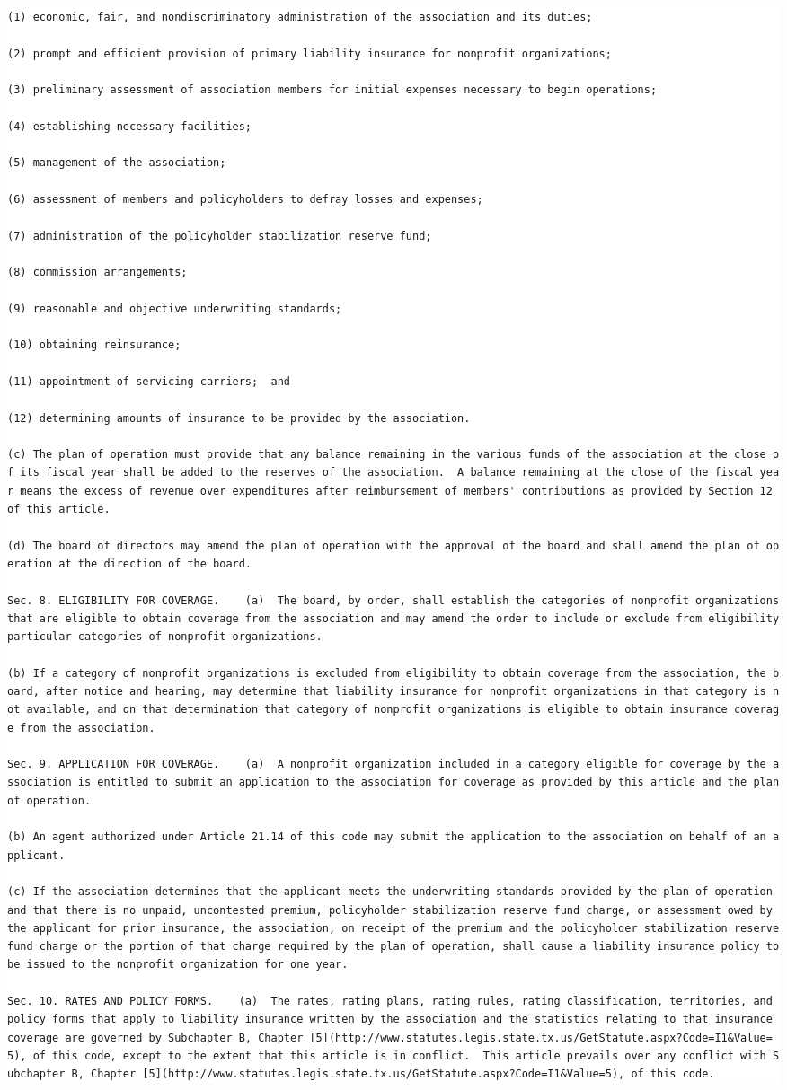     (1) economic, fair, and nondiscriminatory administration of the association and its duties;
    
    (2) prompt and efficient provision of primary liability insurance for nonprofit organizations;
    
    (3) preliminary assessment of association members for initial expenses necessary to begin operations;
    
    (4) establishing necessary facilities;
    
    (5) management of the association;
    
    (6) assessment of members and policyholders to defray losses and expenses;
    
    (7) administration of the policyholder stabilization reserve fund;
    
    (8) commission arrangements;
    
    (9) reasonable and objective underwriting standards;
    
    (10) obtaining reinsurance;
    
    (11) appointment of servicing carriers;  and
    
    (12) determining amounts of insurance to be provided by the association.
    
    (c) The plan of operation must provide that any balance remaining in the various funds of the association at the close of its fiscal year shall be added to the reserves of the association.  A balance remaining at the close of the fiscal year means the excess of revenue over expenditures after reimbursement of members' contributions as provided by Section 12 of this article.
    
    (d) The board of directors may amend the plan of operation with the approval of the board and shall amend the plan of operation at the direction of the board.
    
    Sec. 8. ELIGIBILITY FOR COVERAGE.    (a)  The board, by order, shall establish the categories of nonprofit organizations that are eligible to obtain coverage from the association and may amend the order to include or exclude from eligibility particular categories of nonprofit organizations.
    
    (b) If a category of nonprofit organizations is excluded from eligibility to obtain coverage from the association, the board, after notice and hearing, may determine that liability insurance for nonprofit organizations in that category is not available, and on that determination that category of nonprofit organizations is eligible to obtain insurance coverage from the association.
    
    Sec. 9. APPLICATION FOR COVERAGE.    (a)  A nonprofit organization included in a category eligible for coverage by the association is entitled to submit an application to the association for coverage as provided by this article and the plan of operation.
    
    (b) An agent authorized under Article 21.14 of this code may submit the application to the association on behalf of an applicant.
    
    (c) If the association determines that the applicant meets the underwriting standards provided by the plan of operation and that there is no unpaid, uncontested premium, policyholder stabilization reserve fund charge, or assessment owed by the applicant for prior insurance, the association, on receipt of the premium and the policyholder stabilization reserve fund charge or the portion of that charge required by the plan of operation, shall cause a liability insurance policy to be issued to the nonprofit organization for one year.
    
    Sec. 10. RATES AND POLICY FORMS.    (a)  The rates, rating plans, rating rules, rating classification, territories, and policy forms that apply to liability insurance written by the association and the statistics relating to that insurance coverage are governed by Subchapter B, Chapter [5](http://www.statutes.legis.state.tx.us/GetStatute.aspx?Code=I1&Value=5), of this code, except to the extent that this article is in conflict.  This article prevails over any conflict with Subchapter B, Chapter [5](http://www.statutes.legis.state.tx.us/GetStatute.aspx?Code=I1&Value=5), of this code.
    